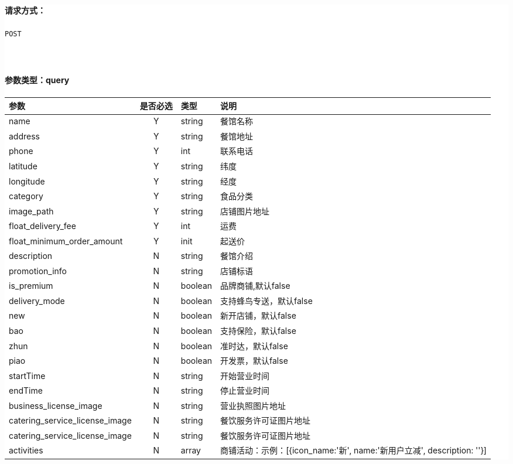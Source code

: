 
#### 请求方式：

```
POST



```

#### 参数类型：query

| 参数                           | 是否必选 | 类型    | 说明                                                         |
| :----------------------------- | :------: | :------ | :----------------------------------------------------------- |
| name                           |    Y     | string  | 餐馆名称                                                     |
| address                        |    Y     | string  | 餐馆地址                                                     |
| phone                          |    Y     | int     | 联系电话                                                     |
| latitude                       |    Y     | string  | 纬度                                                         |
| longitude                      |    Y     | string  | 经度                                                         |
| category                       |    Y     | string  | 食品分类                                                     |
| image_path                     |    Y     | string  | 店铺图片地址                                                 |
| float_delivery_fee             |    Y     | int     | 运费                                                         |
| float_minimum_order_amount     |    Y     | init    | 起送价                                                       |
| description                    |    N     | string  | 餐馆介绍                                                     |
| promotion_info                 |    N     | string  | 店铺标语                                                     |
| is_premium                     |    N     | boolean | 品牌商铺,默认false                                           |
| delivery_mode                  |    N     | boolean | 支持蜂鸟专送，默认false                                      |
| new                            |    N     | boolean | 新开店铺，默认false                                          |
| bao                            |    N     | boolean | 支持保险，默认false                                          |
| zhun                           |    N     | boolean | 准时达，默认false                                            |
| piao                           |    N     | boolean | 开发票，默认false                                            |
| startTime                      |    N     | string  | 开始营业时间                                                 |
| endTime                        |    N     | string  | 停止营业时间                                                 |
| business_license_image         |    N     | string  | 营业执照图片地址                                             |
| catering_service_license_image |    N     | string  | 餐饮服务许可证图片地址                                       |
| catering_service_license_image |    N     | string  | 餐饮服务许可证图片地址                                       |
| activities                     |    N     | array   | 商铺活动：示例：[{icon_name:'新', name:'新用户立减', description: ''}] |
